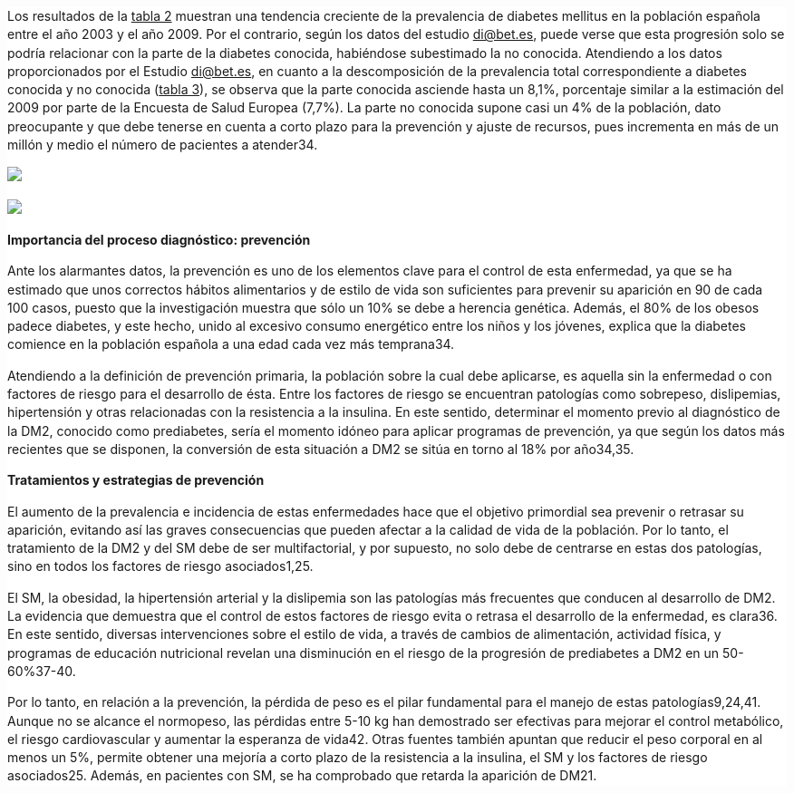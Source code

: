 Los resultados de la [tabla 2](#t2) muestran una tendencia creciente de la prevalencia de diabetes mellitus en la población española entre el año 2003 y el año 2009\. Por el contrario, según los datos del estudio di@bet.es, puede verse que esta progresión solo se podría relacionar con la parte de la diabetes conocida, habiéndose subestimado la no conocida. Atendiendo a los datos proporcionados por el Estudio di@bet.es, en cuanto a la descomposición de la prevalencia total correspondiente a diabetes conocida y no conocida ([tabla 3](#t3)), se observa que la parte conocida asciende hasta un 8,1%, porcentaje similar a la estimación del 2009 por parte de la Encuesta de Salud Europea (7,7%). La parte no conocida supone casi un 4% de la población, dato preocupante y que debe tenerse en cuenta a corto plazo para la prevención y ajuste de recursos, pues incrementa en más de un millón y medio el número de pacientes a atender34.

![](/img/revistas/asisna/v39n2/09_revision_tabla2.jpg)

![](/img/revistas/asisna/v39n2/09_revision_tabla3.jpg)

**Importancia del proceso diagnóstico: prevención**

Ante los alarmantes datos, la prevención es uno de los elementos clave para el control de esta enfermedad, ya que se ha estimado que unos correctos hábitos alimentarios y de estilo de vida son suficientes para prevenir su aparición en 90 de cada 100 casos, puesto que la investigación muestra que sólo un 10% se debe a herencia genética. Además, el 80% de los obesos padece diabetes, y este hecho, unido al excesivo consumo energético entre los niños y los jóvenes, explica que la diabetes comience en la población española a una edad cada vez más temprana34.

Atendiendo a la definición de prevención primaria, la población sobre la cual debe aplicarse, es aquella sin la enfermedad o con factores de riesgo para el desarrollo de ésta. Entre los factores de riesgo se encuentran patologías como sobrepeso, dislipemias, hipertensión y otras relacionadas con la resistencia a la insulina. En este sentido, determinar el momento previo al diagnóstico de la DM2, conocido como prediabetes, sería el momento idóneo para aplicar programas de prevención, ya que según los datos más recientes que se disponen, la conversión de esta situación a DM2 se sitúa en torno al 18% por año34,35.

**Tratamientos y estrategias de prevención**

El aumento de la prevalencia e incidencia de estas enfermedades hace que el objetivo primordial sea prevenir o retrasar su aparición, evitando así las graves consecuencias que pueden afectar a la calidad de vida de la población. Por lo tanto, el tratamiento de la DM2 y del SM debe de ser multifactorial, y por supuesto, no solo debe de centrarse en estas dos patologías, sino en todos los factores de riesgo asociados1,25.

El SM, la obesidad, la hipertensión arterial y la dislipemia son las patologías más frecuentes que conducen al desarrollo de DM2\. La evidencia que demuestra que el control de estos factores de riesgo evita o retrasa el desarrollo de la enfermedad, es clara36. En este sentido, diversas intervenciones sobre el estilo de vida, a través de cambios de alimentación, actividad física, y programas de educación nutricional revelan una disminución en el riesgo de la progresión de prediabetes a DM2 en un 50-60%37-40.

Por lo tanto, en relación a la prevención, la pérdida de peso es el pilar fundamental para el manejo de estas patologías9,24,41. Aunque no se alcance el normopeso, las pérdidas entre 5-10 kg han demostrado ser efectivas para mejorar el control metabólico, el riesgo cardiovascular y aumentar la esperanza de vida42. Otras fuentes también apuntan que reducir el peso corporal en al menos un 5%, permite obtener una mejoría a corto plazo de la resistencia a la insulina, el SM y los factores de riesgo asociados25. Además, en pacientes con SM, se ha comprobado que retarda la aparición de DM21.
